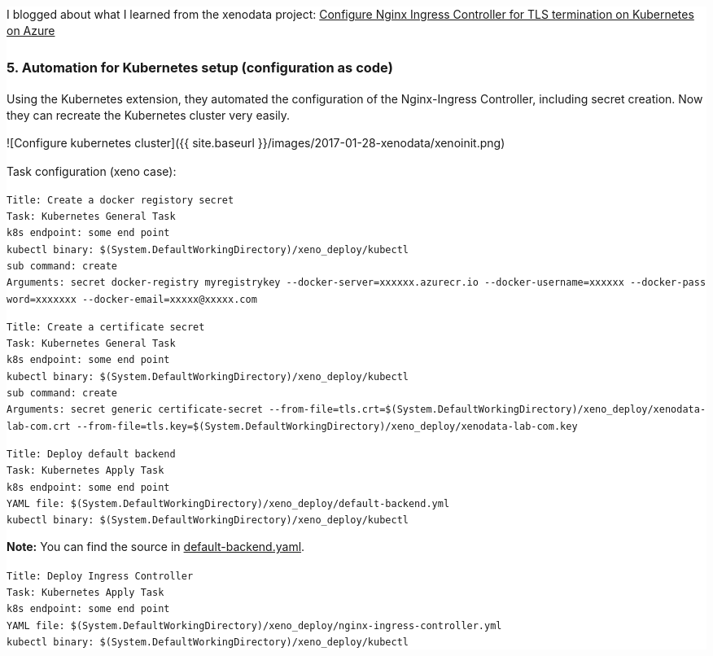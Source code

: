 I blogged about what I learned from the xenodata project: [Configure Nginx Ingress Controller for TLS termination on Kubernetes on Azure](https://blogs.technet.microsoft.com/livedevopsinjapan/2017/02/28/configure-nginx-ingress-controller-for-tls-termination-on-kubernetes-on-azure-2/)

### 5. Automation for Kubernetes setup (configuration as code)

Using the Kubernetes extension, they automated the configuration of the Nginx-Ingress Controller, including secret creation.
Now they can recreate the Kubernetes cluster very easily. 

![Configure kubernetes cluster]({{ site.baseurl }}/images/2017-01-28-xenodata/xenoinit.png)


Task configuration (xeno case):

```
Title: Create a docker registory secret
Task: Kubernetes General Task
k8s endpoint: some end point
kubectl binary: $(System.DefaultWorkingDirectory)/xeno_deploy/kubectl
sub command: create
Arguments: secret docker-registry myregistrykey --docker-server=xxxxxx.azurecr.io --docker-username=xxxxxx --docker-password=xxxxxxx --docker-email=xxxxx@xxxxx.com
```

```
Title: Create a certificate secret
Task: Kubernetes General Task
k8s endpoint: some end point
kubectl binary: $(System.DefaultWorkingDirectory)/xeno_deploy/kubectl
sub command: create
Arguments: secret generic certificate-secret --from-file=tls.crt=$(System.DefaultWorkingDirectory)/xeno_deploy/xenodata-lab-com.crt --from-file=tls.key=$(System.DefaultWorkingDirectory)/xeno_deploy/xenodata-lab-com.key
```

```
Title: Deploy default backend
Task: Kubernetes Apply Task
k8s endpoint: some end point
YAML file: $(System.DefaultWorkingDirectory)/xeno_deploy/default-backend.yml
kubectl binary: $(System.DefaultWorkingDirectory)/xeno_deploy/kubectl
```

**Note:** You can find the source in [default-backend.yaml](https://github.com/kubernetes/ingress/blob/master/examples/deployment/nginx/default-backend.yaml).

```
Title: Deploy Ingress Controller
Task: Kubernetes Apply Task
k8s endpoint: some end point
YAML file: $(System.DefaultWorkingDirectory)/xeno_deploy/nginx-ingress-controller.yml
kubectl binary: $(System.DefaultWorkingDirectory)/xeno_deploy/kubectl
```
